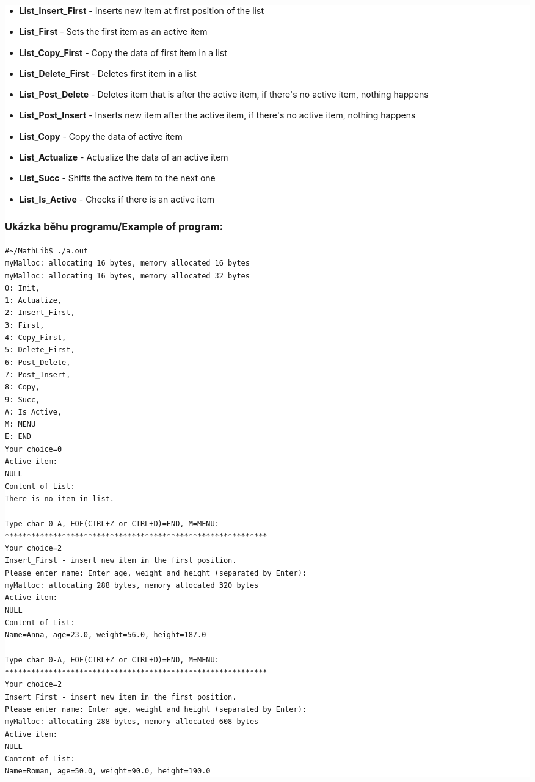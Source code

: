 - **List_Insert_First** - Inserts new item at first position of the list

- **List_First** - Sets the first item as an active item

- **List_Copy_First** - Copy the data of first item in a list

- **List_Delete_First** - Deletes first item in a list

- **List_Post_Delete** - Deletes item that is after the active item, if there's no active item, nothing happens

- **List_Post_Insert** - Inserts new item after the active item, if there's no active item, nothing happens

- **List_Copy** - Copy the data of active item

- **List_Actualize** - Actualize the data of an active item

- **List_Succ** - Shifts the active item to the next one

- **List_Is_Active** - Checks if there is an active item

### Ukázka běhu programu/Example of program: ###

```
#~/MathLib$ ./a.out 
myMalloc: allocating 16 bytes, memory allocated 16 bytes
myMalloc: allocating 16 bytes, memory allocated 32 bytes
0: Init,
1: Actualize,
2: Insert_First,
3: First,
4: Copy_First,
5: Delete_First,
6: Post_Delete,
7: Post_Insert,
8: Copy,
9: Succ,
A: Is_Active,
M: MENU
E: END
Your choice=0
Active item:
NULL
Content of List:
There is no item in list.

Type char 0-A, EOF(CTRL+Z or CTRL+D)=END, M=MENU:
************************************************************
Your choice=2
Insert_First - insert new item in the first position.
Please enter name: Enter age, weight and height (separated by Enter):
myMalloc: allocating 288 bytes, memory allocated 320 bytes
Active item:
NULL
Content of List:
Name=Anna, age=23.0, weight=56.0, height=187.0

Type char 0-A, EOF(CTRL+Z or CTRL+D)=END, M=MENU:
************************************************************
Your choice=2
Insert_First - insert new item in the first position.
Please enter name: Enter age, weight and height (separated by Enter):
myMalloc: allocating 288 bytes, memory allocated 608 bytes
Active item:
NULL
Content of List:
Name=Roman, age=50.0, weight=90.0, height=190.0
```
